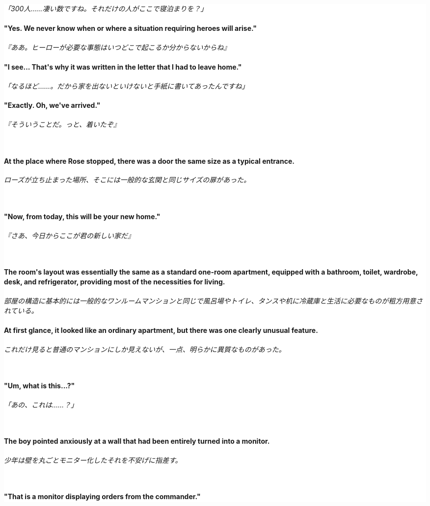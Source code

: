 *「300人……凄い数ですね。それだけの人がここで寝泊まりを？」*

#### "Yes. We never know when or where a situation requiring heroes will arise."

*『ああ。ヒーローが必要な事態はいつどこで起こるか分からないからね』*

#### "I see... That's why it was written in the letter that I had to leave home."

*「なるほど……。だから家を出ないといけないと手紙に書いてあったんですね」*

#### "Exactly. Oh, we've arrived."

*『そういうことだ。っと、着いたぞ』*

&nbsp;

#### At the place where Rose stopped, there was a door the same size as a typical entrance.

*ローズが立ち止まった場所、そこには一般的な玄関と同じサイズの扉があった。*

&nbsp;

#### "Now, from today, this will be your new home."

*『さあ、今日からここが君の新しい家だ』*

&nbsp;

#### The room's layout was essentially the same as a standard one-room apartment, equipped with a bathroom, toilet, wardrobe, desk, and refrigerator, providing most of the necessities for living.

*部屋の構造に基本的には一般的なワンルームマンションと同じで風呂場やトイレ、タンスや机に冷蔵庫と生活に必要なものが粗方用意されている。*

#### At first glance, it looked like an ordinary apartment, but there was one clearly unusual feature.

*これだけ見ると普通のマンションにしか見えないが、一点、明らかに異質なものがあった。*

&nbsp;

#### "Um, what is this...?"

*「あの、これは……？」*

&nbsp;

#### The boy pointed anxiously at a wall that had been entirely turned into a monitor.

*少年は壁を丸ごとモニター化したそれを不安げに指差す。*

&nbsp;

#### "That is a monitor displaying orders from the commander."
